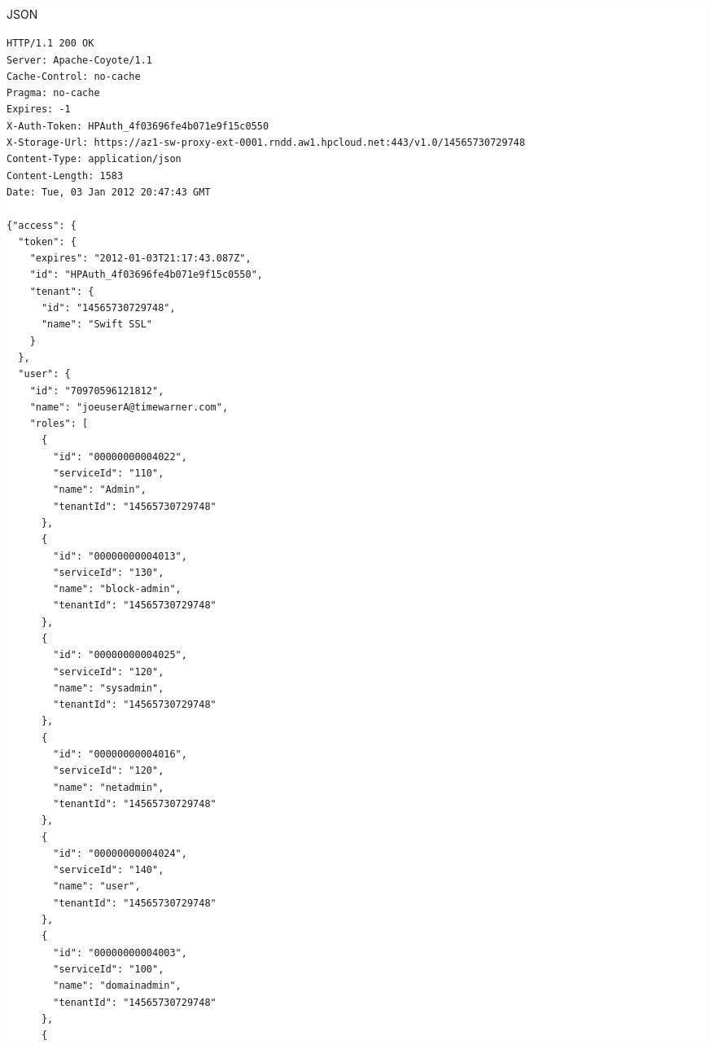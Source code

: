JSON

```
HTTP/1.1 200 OK
Server: Apache-Coyote/1.1
Cache-Control: no-cache
Pragma: no-cache
Expires: -1
X-Auth-Token: HPAuth_4f03696fe4b071e9f15c0550
X-Storage-Url: https://az1-sw-proxy-ext-0001.rndd.aw1.hpcloud.net:443/v1.0/14565730729748
Content-Type: application/json
Content-Length: 1583
Date: Tue, 03 Jan 2012 20:47:43 GMT
 
{"access": {
  "token": {
    "expires": "2012-01-03T21:17:43.087Z",
    "id": "HPAuth_4f03696fe4b071e9f15c0550",
    "tenant": {
      "id": "14565730729748",
      "name": "Swift SSL"
    }
  },
  "user": {
    "id": "70970596121812",
    "name": "joeuserA@timewarner.com",
    "roles": [
      {
        "id": "00000000004022",
        "serviceId": "110",
        "name": "Admin",
        "tenantId": "14565730729748"
      },
      {
        "id": "00000000004013",
        "serviceId": "130",
        "name": "block-admin",
        "tenantId": "14565730729748"
      },
      {
        "id": "00000000004025",
        "serviceId": "120",
        "name": "sysadmin",
        "tenantId": "14565730729748"
      },
      {
        "id": "00000000004016",
        "serviceId": "120",
        "name": "netadmin",
        "tenantId": "14565730729748"
      },
      {
        "id": "00000000004024",
        "serviceId": "140",
        "name": "user",
        "tenantId": "14565730729748"
      },
      {
        "id": "00000000004003",
        "serviceId": "100",
        "name": "domainadmin",
        "tenantId": "14565730729748"
      },
      {
```